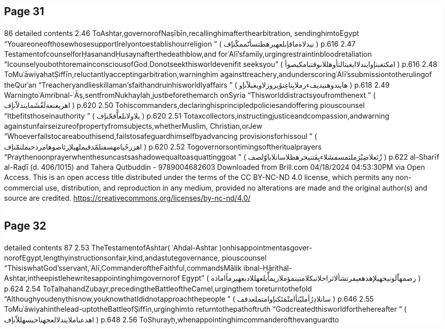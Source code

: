 
## Page 31

86 detailed contents
2.46 ToAshtar,governorofNaṣībīn,recallinghimafterthearbitration,
sendinghimtoEgypt
“YouareoneofthosewhosesupportIrelyontoestablishourreligion ”
( نيدلاةماقإىلعهبرهظتسأنّممكّنإف ) p.616
2.47 TestamentofcounselforḤasanandḤusaynafterthedeathblow,and
forʿAlī’sfamily,urgingrestraintinbloodretaliation
“IcounselyoubothtoremainconsciousofGod.Donotseekthisworldevenifit
seeksyou”
( امكتغبنإوايندلاايغبتالنأوهللاىوقتبامكيصوأ ) p.616
2.48 ToMuʿāwiyahatṢiffīn,reluctantlyacceptingarbitration,warninghim
againsttreachery,andunderscoringʿAlī’ssubmissiontotherulingof
theQurʾan
“Treacheryandlieskillaman’sfaithandruinhisworldlyaffairs ”
( هايندوهنيديفءرملابِناغِتوُيروزلاويغبلاّنإو ) p.618
2.49 WarningtoʿAmribnal-ʿĀṣ,sentfromNukhaylah,justbeforethemarch
onSyria
“Thisworlddistractsyoufromthenext ”
( اهريغنعةلَغْشَمايندلاّنإف ) p.620
2.50 Tohiscommanders,declaringhisprincipledpoliciesandoffering
piouscounsel
“Itbefitsthoseinauthority ”
( يلاولاىلعاًّقحّنإف ) p.620
2.51 Totaxcollectors,instructingjusticeandcompassion,andwarning
againstunfairseizureofpropertyfromsubjects,whetherMuslim,
Christian,orJew
“Whoeverfailstocareabouthisend,failstosafeguardhimselfbyadvancing
provisionsforhissoul ”
( اهزرحُيامهسفنلمّدقيملهيلإرئاصوهامرذحيملنمّنإف ) p.620
2.52 Togovernorsontimingsoftheritualprayers
“Praythenoonprayerwhenthesuncastsashadowequaltoasquattinggoat ”
( زْنَعلاضِبْرَملثمسمشلاءيِفَتنيحرهظلاسانلاباوّلصف ) p.622
al-Sharīf al-Raḍī (d. 406/1015) and Tahera Qutbuddin - 9789004682603
Downloaded from Brill.com 04/18/2024 04:53:30PM
via Open Access. This is an open access title distributed under the terms of
the CC BY-NC-ND 4.0 license, which permits any non-commercial use,
distribution, and reproduction in any medium, provided no alterations are
made and the original author(s) and source are credited.
https://creativecommons.org/licenses/by-nc-nd/4.0/


## Page 32

detailed contents 87
2.53 TheTestamentofAshtar( ʿAhdal-Ashtar )onhisappointmentasgover-
norofEgypt,lengthyinstructionsonfair,kind,andastutegovernance,
piouscounsel
“ThisiswhatGod’sservant,ʿAlī,CommanderoftheFaithful,commandsMālik
ibnal-Ḥārithal-Ashtar,intheepistlehewritesappointinghimgovernorof
Egypt”
( رصمهاّلونيحهيلإهدهعيفرتشألاثراحلانبكلامنينمؤملاريمأّيلعهللادبعهبرمأاماذه )
p.624
2.54 ToṬalḥahandZubayr,precedingtheBattleoftheCamel,urgingthem
toreturntothefold
“Althoughyoudenythisnow,youknowthatIdidnotapproachthepeople ”
( سانلادِرُأمليّنأامتْمَتَكنإوامتملعدقف ) p.646
2.55 ToMuʿāwiyahinthelead-uptotheBattleofṢiffīn,urginghimto
returntothepathoftruth
“Godcreatedthisworldforthehereafter ”
( اهدعباملايندلالعجهناحبسهللاّنإف ) p.648
2.56 ToShurayḥ,whenappointinghimcommanderofthevanguardto